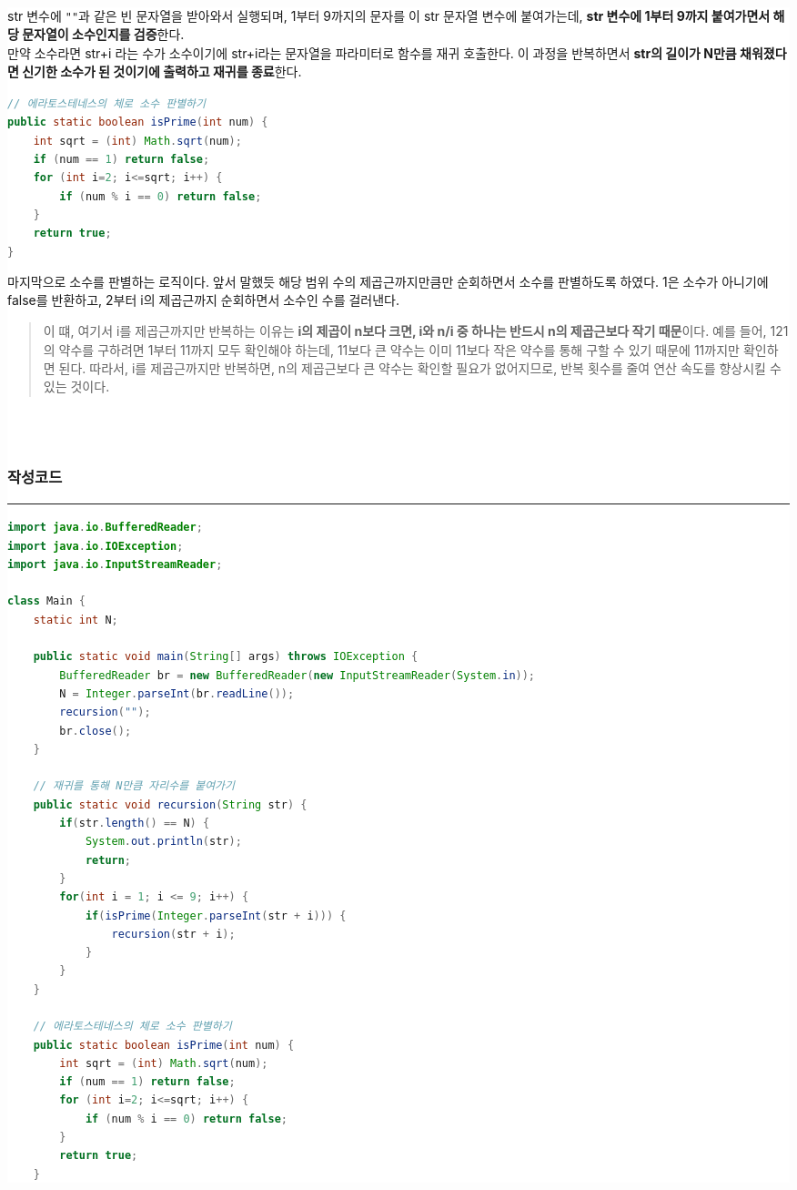 str 변수에 `""`과 같은 빈 문자열을 받아와서 실행되며, 1부터 9까지의 문자를 이 str 문자열 변수에 붙여가는데, **str 변수에 1부터 9까지 붙여가면서 해당 문자열이 소수인지를 검증**한다. <br>
만약 소수라면 str+i 라는 수가 소수이기에 str+i라는 문자열을 파라미터로 함수를 재귀 호출한다. 이 과정을 반복하면서 **str의 길이가 N만큼 채워졌다면 신기한 소수가 된 것이기에 출력하고 재귀를 종료**한다.

```java
// 에라토스테네스의 체로 소수 판별하기
public static boolean isPrime(int num) {
    int sqrt = (int) Math.sqrt(num);
    if (num == 1) return false;
    for (int i=2; i<=sqrt; i++) {
        if (num % i == 0) return false;
    }
    return true;
}
```
마지막으로 소수를 판별하는 로직이다. 앞서 말했듯 해당 범위 수의 제곱근까지만큼만 순회하면서 소수를 판별하도록 하였다.
1은 소수가 아니기에 false를 반환하고, 2부터 i의 제곱근까지 순회하면서 소수인 수를 걸러낸다.

> 이 떄, 여기서 i를 제곱근까지만 반복하는 이유는 **i의 제곱이 n보다 크면, i와 n/i 중 하나는 반드시 n의 제곱근보다 작기 때문**이다.
예를 들어, 121의 약수를 구하려면 1부터 11까지 모두 확인해야 하는데, 11보다 큰 약수는 이미 11보다 작은 약수를 통해 구할 수 있기 때문에 11까지만 확인하면 된다. 따라서, i를 제곱근까지만 반복하면, n의 제곱근보다 큰 약수는 확인할 필요가 없어지므로, 반복 횟수를 줄여 연산 속도를 향상시킬 수 있는 것이다.

<br><br>

### 작성코드
---

```java
import java.io.BufferedReader;
import java.io.IOException;
import java.io.InputStreamReader;

class Main {
    static int N;

    public static void main(String[] args) throws IOException {
        BufferedReader br = new BufferedReader(new InputStreamReader(System.in));
        N = Integer.parseInt(br.readLine());
        recursion("");
        br.close();
    }

    // 재귀를 통해 N만큼 자리수를 붙여가기
    public static void recursion(String str) {
		if(str.length() == N) {
            System.out.println(str);
			return;
		}
		for(int i = 1; i <= 9; i++) {
			if(isPrime(Integer.parseInt(str + i))) {
				recursion(str + i);
			}
		}
	}

    // 에라토스테네스의 체로 소수 판별하기
    public static boolean isPrime(int num) {
        int sqrt = (int) Math.sqrt(num);
        if (num == 1) return false;
        for (int i=2; i<=sqrt; i++) {
            if (num % i == 0) return false;
        }
        return true;
    }
```